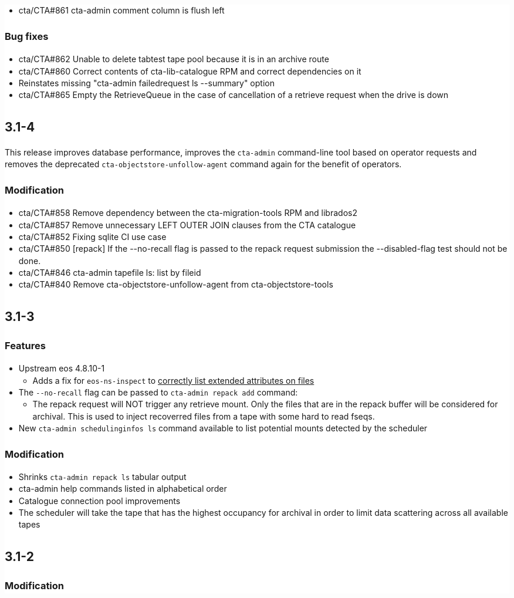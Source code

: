 - cta/CTA#861 cta-admin comment column is flush left

### Bug fixes

- cta/CTA#862 Unable to delete tabtest tape pool because it is in an archive route
- cta/CTA#860 Correct contents of cta-lib-catalogue RPM and correct dependencies on it
- Reinstates missing "cta-admin failedrequest ls --summary" option
- cta/CTA#865 Empty the RetrieveQueue in the case of cancellation of a retrieve request when the drive is down

## 3.1-4

This release improves database performance, improves the `cta-admin`
command-line tool based on operator requests and removes the deprecated
`cta-objectstore-unfollow-agent` command again for the benefit of operators.

### Modification

- cta/CTA#858 Remove dependency between the cta-migration-tools RPM and librados2
- cta/CTA#857 Remove unnecessary LEFT OUTER JOIN clauses from the CTA catalogue
- cta/CTA#852 Fixing sqlite CI use case
- cta/CTA#850 [repack] If the --no-recall flag is passed to the repack request submission the --disabled-flag test should not be done.
- cta/CTA#846 cta-admin tapefile ls: list by fileid
- cta/CTA#840 Remove cta-objectstore-unfollow-agent from cta-objectstore-tools

## 3.1-3

### Features

- Upstream eos 4.8.10-1
  - Adds a fix for `eos-ns-inspect` to [correctly list extended attributes on files](https://its.cern.ch/jira/browse/EOS-4319)
- The `--no-recall` flag can be passed to `cta-admin repack add` command:
  - The repack request will NOT trigger any retrieve mount.  Only the files that are in the repack buffer will be considered for archival. This is used to inject recoverred files from a tape with some hard to read fseqs.
- New `cta-admin schedulinginfos ls` command available to list potential mounts detected by the scheduler

### Modification

- Shrinks `cta-admin repack ls` tabular output
- cta-admin help commands listed in alphabetical order
- Catalogue connection pool improvements
- The scheduler will take the tape that has the highest occupancy for archival in order to limit data scattering across all available tapes

## 3.1-2

### Modification
